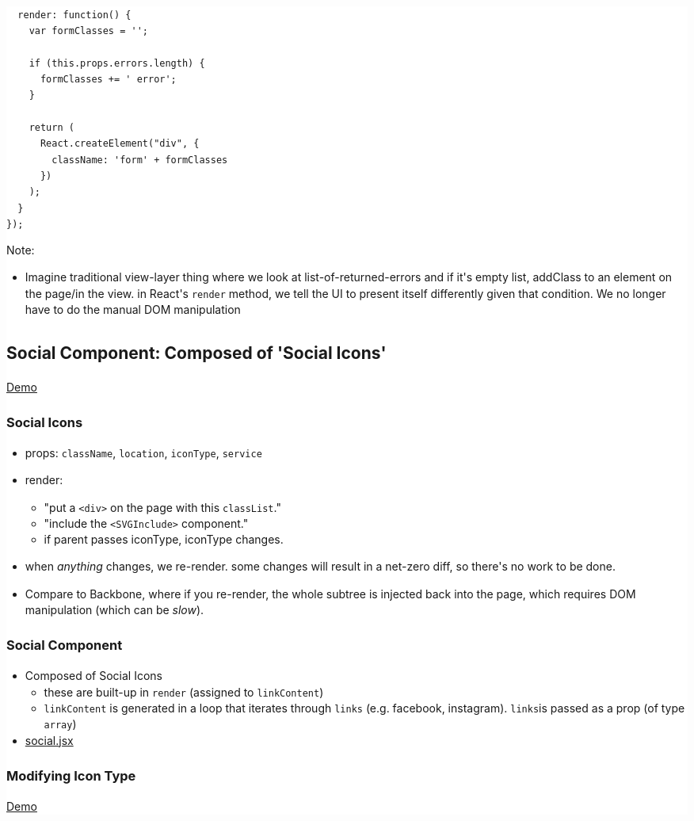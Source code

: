 
      render: function() {
        var formClasses = '';

        if (this.props.errors.length) {
          formClasses += ' error';
        }

        return (
          React.createElement("div", {
            className: 'form' + formClasses
          })
        );
      }
    });
  </code>
</pre>

Note:
* Imagine traditional view-layer thing where we look at list-of-returned-errors and if it's empty list,
  addClass to an element on the page/in the view.
  in React's `render` method, we tell the UI to present itself differently given that condition.
  We no longer have to do the manual DOM manipulation



## Social Component: Composed of 'Social Icons'
[Demo](http://localhost:1337)


### Social Icons
* props: `className`, `location`, `iconType`, `service`
* render:
  * "put a `<div>` on the page with this `classList`."
  * "include the `<SVGInclude>` component."
  * if parent passes iconType, iconType changes.



* when _anything_ changes, we re-render.
  some changes will result in a net-zero diff, so there's no work to be done.
* Compare to Backbone, where if you re-render, the whole subtree is injected back into the page,
  which requires DOM manipulation (which can be _slow_).


### Social Component
* Composed of Social Icons
  * these are built-up in `render` (assigned to `linkContent`)
  * `linkContent` is generated in a loop that iterates through
    `links` (e.g. facebook, instagram). `links`is passed as a prop (of type `array`)
* [social.jsx](link-to-social.jsx)


### Modifying Icon Type
[Demo](http://localhost:1337)
